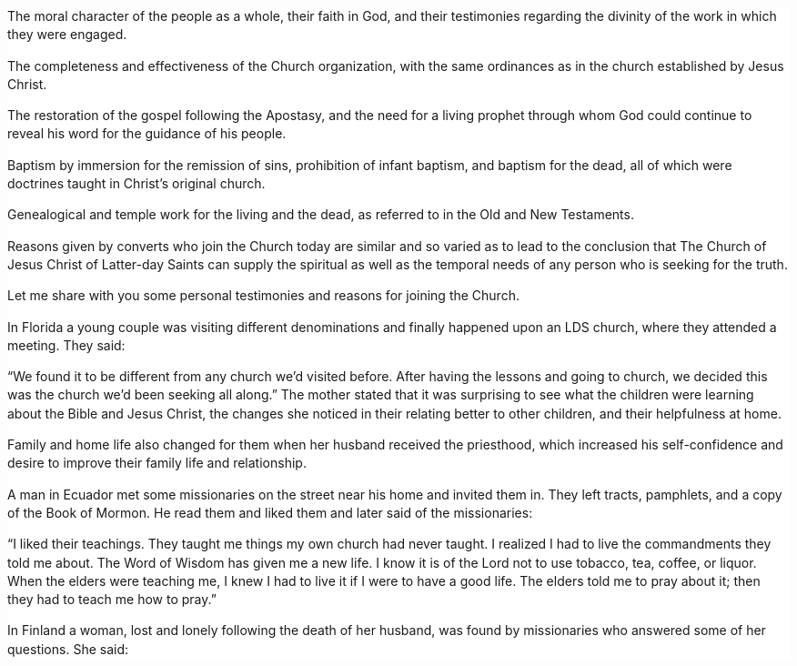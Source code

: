 



The moral character of the people as a whole, their faith in God, and their testimonies regarding the divinity of the work in which they were engaged.





The completeness and effectiveness of the Church organization, with the same ordinances as in the church established by Jesus Christ.





The restoration of the gospel following the Apostasy, and the need for a living prophet through whom God could continue to reveal his word for the guidance of his people.





Baptism by immersion for the remission of sins, prohibition of infant baptism, and baptism for the dead, all of which were doctrines taught in Christ’s original church.





Genealogical and temple work for the living and the dead, as referred to in the Old and New Testaments.





Reasons given by converts who join the Church today are similar and so varied as to lead to the conclusion that The Church of Jesus Christ of Latter-day Saints can supply the spiritual as well as the temporal needs of any person who is seeking for the truth.

Let me share with you some personal testimonies and reasons for joining the Church.

In Florida a young couple was visiting different denominations and finally happened upon an LDS church, where they attended a meeting. They said:

“We found it to be different from any church we’d visited before. After having the lessons and going to church, we decided this was the church we’d been seeking all along.” The mother stated that it was surprising to see what the children were learning about the Bible and Jesus Christ, the changes she noticed in their relating better to other children, and their helpfulness at home.

Family and home life also changed for them when her husband received the priesthood, which increased his self-confidence and desire to improve their family life and relationship.

A man in Ecuador met some missionaries on the street near his home and invited them in. They left tracts, pamphlets, and a copy of the Book of Mormon. He read them and liked them and later said of the missionaries:

“I liked their teachings. They taught me things my own church had never taught. I realized I had to live the commandments they told me about. The Word of Wisdom has given me a new life. I know it is of the Lord not to use tobacco, tea, coffee, or liquor. When the elders were teaching me, I knew I had to live it if I were to have a good life. The elders told me to pray about it; then they had to teach me how to pray.”

In Finland a woman, lost and lonely following the death of her husband, was found by missionaries who answered some of her questions. She said:
